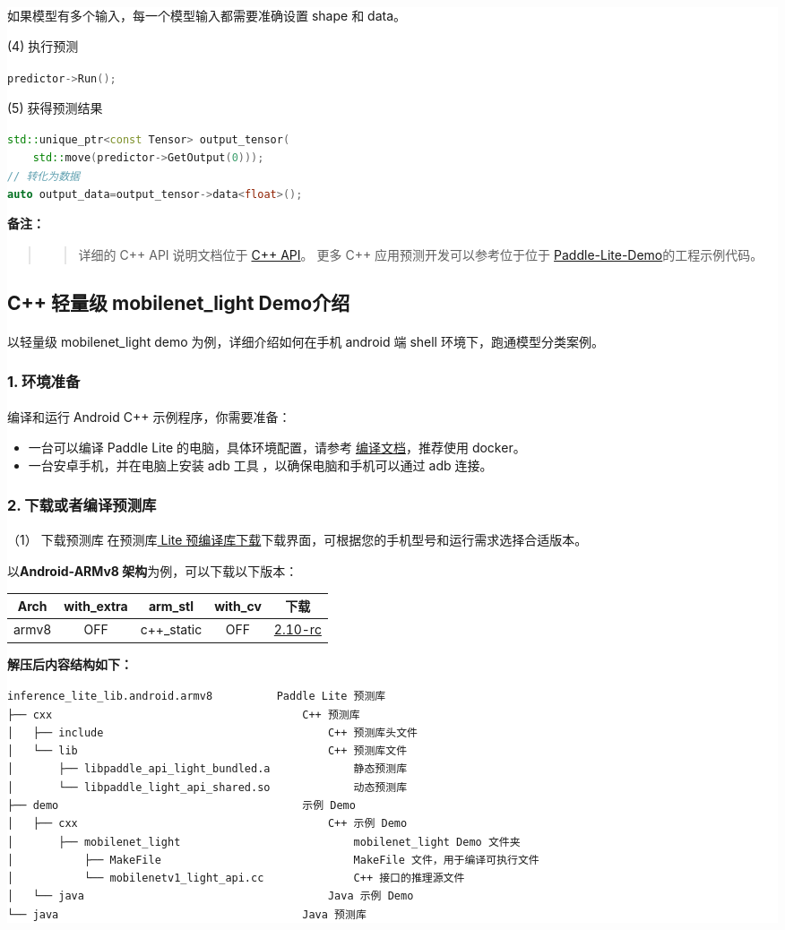 如果模型有多个输入，每一个模型输入都需要准确设置 shape 和 data。

(4) 执行预测

```c++
predictor->Run();
```

(5) 获得预测结果

```c++
std::unique_ptr<const Tensor> output_tensor(
    std::move(predictor->GetOutput(0)));
// 转化为数据
auto output_data=output_tensor->data<float>();
```

**备注：**
>> 详细的 C++ API 说明文档位于 [C++ API](../api_reference/cxx_api_doc)。
>> 更多 C++ 应用预测开发可以参考位于位于 [Paddle-Lite-Demo](https://github.com/PaddlePaddle/Paddle-Lite-Demo)的工程示例代码。

## C++ 轻量级 mobilenet_light Demo介绍
以轻量级 mobilenet_light demo 为例，详细介绍如何在手机 android 端 shell 环境下，跑通模型分类案例。

### 1. 环境准备
编译和运行 Android C++ 示例程序，你需要准备：

* 一台可以编译 Paddle Lite 的电脑，具体环境配置，请参考 [编译文档](../source_compile/compile_env)，推荐使用 docker。
* 一台安卓手机，并在电脑上安装 adb 工具 ，以确保电脑和手机可以通过 adb 连接。

### 2. 下载或者编译预测库
（1） 下载预测库
在预测库[ Lite 预编译库下载](../quick_start/release_lib)下载界面，可根据您的手机型号和运行需求选择合适版本。

以**Android-ARMv8 架构**为例，可以下载以下版本：

| Arch  | with_extra | arm_stl | with_cv | 下载 |
|:-------:|:-----:|:-----:|:-----:|:-------:|
| armv8 | OFF | c++_static | OFF |[ 2.10-rc ](https://github.com/PaddlePaddle/Paddle-Lite/releases/download/v2.10-rc/inference_lite_lib.android.armv8.gcc.c++_static.tar.gz)|

**解压后内容结构如下：**

```shell
inference_lite_lib.android.armv8          Paddle Lite 预测库
├── cxx                                       C++ 预测库
│   ├── include                                   C++ 预测库头文件
│   └── lib                                       C++ 预测库文件
│       ├── libpaddle_api_light_bundled.a             静态预测库
│       └── libpaddle_light_api_shared.so             动态预测库
├── demo                                      示例 Demo
│   ├── cxx                                       C++ 示例 Demo
│       ├── mobilenet_light                           mobilenet_light Demo 文件夹
│           ├── MakeFile                              MakeFile 文件，用于编译可执行文件
│           └── mobilenetv1_light_api.cc              C++ 接口的推理源文件
│   └── java                                      Java 示例 Demo
└── java                                      Java 预测库
```
